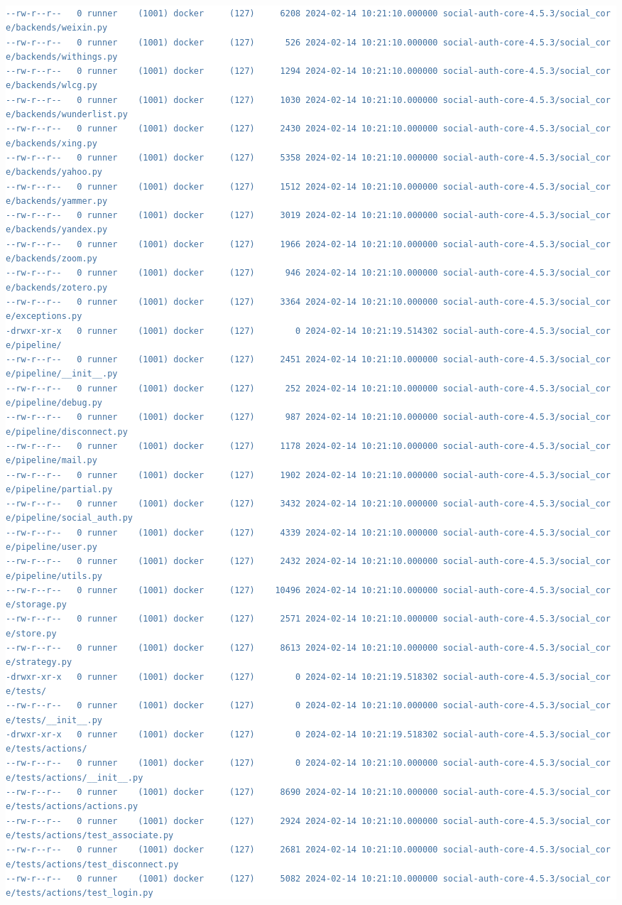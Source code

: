 ```diff
--rw-r--r--   0 runner    (1001) docker     (127)     6208 2024-02-14 10:21:10.000000 social-auth-core-4.5.3/social_core/backends/weixin.py
--rw-r--r--   0 runner    (1001) docker     (127)      526 2024-02-14 10:21:10.000000 social-auth-core-4.5.3/social_core/backends/withings.py
--rw-r--r--   0 runner    (1001) docker     (127)     1294 2024-02-14 10:21:10.000000 social-auth-core-4.5.3/social_core/backends/wlcg.py
--rw-r--r--   0 runner    (1001) docker     (127)     1030 2024-02-14 10:21:10.000000 social-auth-core-4.5.3/social_core/backends/wunderlist.py
--rw-r--r--   0 runner    (1001) docker     (127)     2430 2024-02-14 10:21:10.000000 social-auth-core-4.5.3/social_core/backends/xing.py
--rw-r--r--   0 runner    (1001) docker     (127)     5358 2024-02-14 10:21:10.000000 social-auth-core-4.5.3/social_core/backends/yahoo.py
--rw-r--r--   0 runner    (1001) docker     (127)     1512 2024-02-14 10:21:10.000000 social-auth-core-4.5.3/social_core/backends/yammer.py
--rw-r--r--   0 runner    (1001) docker     (127)     3019 2024-02-14 10:21:10.000000 social-auth-core-4.5.3/social_core/backends/yandex.py
--rw-r--r--   0 runner    (1001) docker     (127)     1966 2024-02-14 10:21:10.000000 social-auth-core-4.5.3/social_core/backends/zoom.py
--rw-r--r--   0 runner    (1001) docker     (127)      946 2024-02-14 10:21:10.000000 social-auth-core-4.5.3/social_core/backends/zotero.py
--rw-r--r--   0 runner    (1001) docker     (127)     3364 2024-02-14 10:21:10.000000 social-auth-core-4.5.3/social_core/exceptions.py
-drwxr-xr-x   0 runner    (1001) docker     (127)        0 2024-02-14 10:21:19.514302 social-auth-core-4.5.3/social_core/pipeline/
--rw-r--r--   0 runner    (1001) docker     (127)     2451 2024-02-14 10:21:10.000000 social-auth-core-4.5.3/social_core/pipeline/__init__.py
--rw-r--r--   0 runner    (1001) docker     (127)      252 2024-02-14 10:21:10.000000 social-auth-core-4.5.3/social_core/pipeline/debug.py
--rw-r--r--   0 runner    (1001) docker     (127)      987 2024-02-14 10:21:10.000000 social-auth-core-4.5.3/social_core/pipeline/disconnect.py
--rw-r--r--   0 runner    (1001) docker     (127)     1178 2024-02-14 10:21:10.000000 social-auth-core-4.5.3/social_core/pipeline/mail.py
--rw-r--r--   0 runner    (1001) docker     (127)     1902 2024-02-14 10:21:10.000000 social-auth-core-4.5.3/social_core/pipeline/partial.py
--rw-r--r--   0 runner    (1001) docker     (127)     3432 2024-02-14 10:21:10.000000 social-auth-core-4.5.3/social_core/pipeline/social_auth.py
--rw-r--r--   0 runner    (1001) docker     (127)     4339 2024-02-14 10:21:10.000000 social-auth-core-4.5.3/social_core/pipeline/user.py
--rw-r--r--   0 runner    (1001) docker     (127)     2432 2024-02-14 10:21:10.000000 social-auth-core-4.5.3/social_core/pipeline/utils.py
--rw-r--r--   0 runner    (1001) docker     (127)    10496 2024-02-14 10:21:10.000000 social-auth-core-4.5.3/social_core/storage.py
--rw-r--r--   0 runner    (1001) docker     (127)     2571 2024-02-14 10:21:10.000000 social-auth-core-4.5.3/social_core/store.py
--rw-r--r--   0 runner    (1001) docker     (127)     8613 2024-02-14 10:21:10.000000 social-auth-core-4.5.3/social_core/strategy.py
-drwxr-xr-x   0 runner    (1001) docker     (127)        0 2024-02-14 10:21:19.518302 social-auth-core-4.5.3/social_core/tests/
--rw-r--r--   0 runner    (1001) docker     (127)        0 2024-02-14 10:21:10.000000 social-auth-core-4.5.3/social_core/tests/__init__.py
-drwxr-xr-x   0 runner    (1001) docker     (127)        0 2024-02-14 10:21:19.518302 social-auth-core-4.5.3/social_core/tests/actions/
--rw-r--r--   0 runner    (1001) docker     (127)        0 2024-02-14 10:21:10.000000 social-auth-core-4.5.3/social_core/tests/actions/__init__.py
--rw-r--r--   0 runner    (1001) docker     (127)     8690 2024-02-14 10:21:10.000000 social-auth-core-4.5.3/social_core/tests/actions/actions.py
--rw-r--r--   0 runner    (1001) docker     (127)     2924 2024-02-14 10:21:10.000000 social-auth-core-4.5.3/social_core/tests/actions/test_associate.py
--rw-r--r--   0 runner    (1001) docker     (127)     2681 2024-02-14 10:21:10.000000 social-auth-core-4.5.3/social_core/tests/actions/test_disconnect.py
--rw-r--r--   0 runner    (1001) docker     (127)     5082 2024-02-14 10:21:10.000000 social-auth-core-4.5.3/social_core/tests/actions/test_login.py
```